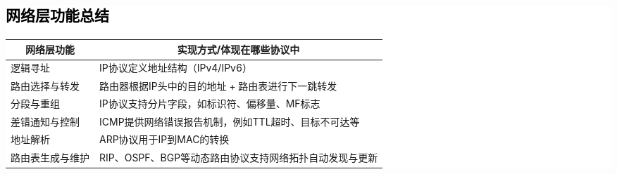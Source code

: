 
## <font style="color:rgb(0, 0, 0) !important;">网络层功能总结</font>
| 网络层功能 | 实现方式/体现在哪些协议中 |
| --- | --- |
| 逻辑寻址 | IP协议定义地址结构（IPv4/IPv6） |
| 路由选择与转发 | 路由器根据IP头中的目的地址 + 路由表进行下一跳转发 |
| 分段与重组 | IP协议支持分片字段，如标识符、偏移量、MF标志 |
| 差错通知与控制 | ICMP提供网络错误报告机制，例如TTL超时、目标不可达等 |
| 地址解析 | ARP协议用于IP到MAC的转换 |
| 路由表生成与维护 | RIP、OSPF、BGP等动态路由协议支持网络拓扑自动发现与更新 |








